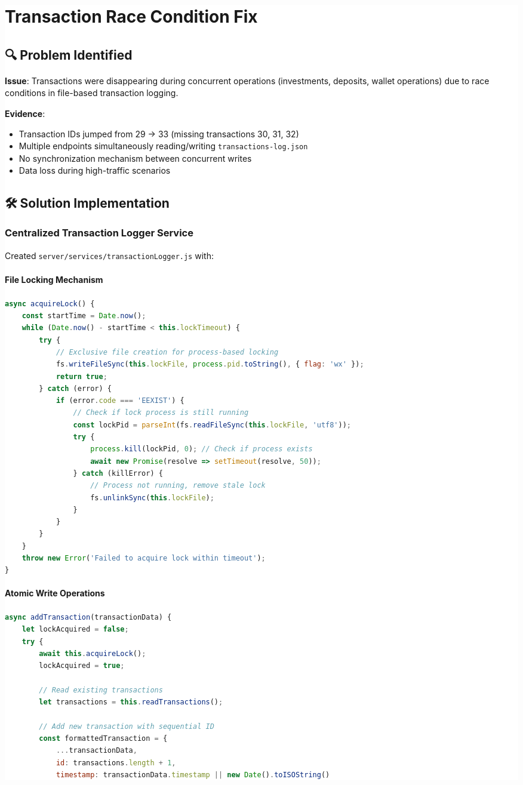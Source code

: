 # Transaction Race Condition Fix

## 🔍 Problem Identified

**Issue**: Transactions were disappearing during concurrent operations (investments, deposits, wallet operations) due to race conditions in file-based transaction logging.

**Evidence**: 
- Transaction IDs jumped from 29 → 33 (missing transactions 30, 31, 32)
- Multiple endpoints simultaneously reading/writing `transactions-log.json`
- No synchronization mechanism between concurrent writes
- Data loss during high-traffic scenarios

## 🛠️ Solution Implementation

### Centralized Transaction Logger Service

Created `server/services/transactionLogger.js` with:

#### File Locking Mechanism
```javascript
async acquireLock() {
    const startTime = Date.now();
    while (Date.now() - startTime < this.lockTimeout) {
        try {
            // Exclusive file creation for process-based locking
            fs.writeFileSync(this.lockFile, process.pid.toString(), { flag: 'wx' });
            return true;
        } catch (error) {
            if (error.code === 'EEXIST') {
                // Check if lock process is still running
                const lockPid = parseInt(fs.readFileSync(this.lockFile, 'utf8'));
                try {
                    process.kill(lockPid, 0); // Check if process exists
                    await new Promise(resolve => setTimeout(resolve, 50));
                } catch (killError) {
                    // Process not running, remove stale lock
                    fs.unlinkSync(this.lockFile);
                }
            }
        }
    }
    throw new Error('Failed to acquire lock within timeout');
}
```

#### Atomic Write Operations
```javascript
async addTransaction(transactionData) {
    let lockAcquired = false;
    try {
        await this.acquireLock();
        lockAcquired = true;

        // Read existing transactions
        let transactions = this.readTransactions();
        
        // Add new transaction with sequential ID
        const formattedTransaction = {
            ...transactionData,
            id: transactions.length + 1,
            timestamp: transactionData.timestamp || new Date().toISOString()
```
